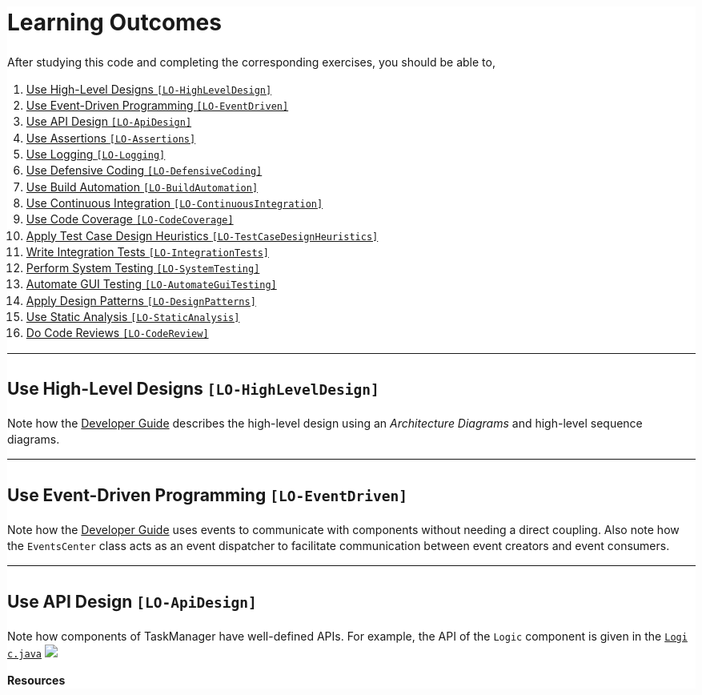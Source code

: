 # Learning Outcomes
After studying this code and completing the corresponding exercises, you should be able to,

1. [Use High-Level Designs `[LO-HighLevelDesign]`](#use-high-level-designs-lo-highleveldesign)
1. [Use Event-Driven Programming `[LO-EventDriven]`](#use-event-driven-programming-lo-eventdriven`)
1. [Use API Design `[LO-ApiDesign]`](#use-api-design-lo-apidesign)
1. [Use Assertions `[LO-Assertions]`](#use-assertions-lo-assertions)
1. [Use Logging `[LO-Logging]`](#use-logging-lo-logging)
1. [Use Defensive Coding `[LO-DefensiveCoding]`](#use-defensive-coding-lo-defensivecoding)
1. [Use Build Automation `[LO-BuildAutomation]`](#use-build-automation-lo-buildautomation)
1. [Use Continuous Integration `[LO-ContinuousIntegration]`](#use-continuous-integration-lo-continuousintegration)
1. [Use Code Coverage `[LO-CodeCoverage]`](#use-code-coverage-lo-codecoverage)
1. [Apply Test Case Design Heuristics `[LO-TestCaseDesignHeuristics]`](#apply-test-case-design-heuristics-lo-testcasedesignheuristics)
1. [Write Integration Tests `[LO-IntegrationTests]`](#write-integration-tests-lo-integrationtests)
1. [Perform System Testing `[LO-SystemTesting]`](#perform-system-testing-lo-systemtesting)
1. [Automate GUI Testing `[LO-AutomateGuiTesting]`](#automate-gui-testing-lo-automateguitesting)
1. [Apply Design Patterns `[LO-DesignPatterns]`](#apply-design-patterns-lo-designpatterns)
1. [Use Static Analysis `[LO-StaticAnalysis]`](#use-static-analysis-lo-staticanalysis)
1. [Do Code Reviews `[LO-CodeReview]`](#do-code-reviews-lo-codereview)

------------------------------------------------------------------------------------------------------

## Use High-Level Designs `[LO-HighLevelDesign]`

Note how the [Developer Guide](DeveloperGuide.md#architecture) describes the high-level design using an
_Architecture Diagrams_ and high-level sequence diagrams.

------------------------------------------------------------------------------------------------------

## Use Event-Driven Programming `[LO-EventDriven]`

Note how the [Developer Guide](DeveloperGuide.md#architecture) uses events to communicate with components
without needing a direct coupling. Also note how the `EventsCenter` class acts as an event dispatcher to
facilitate communication between event creators and event consumers.

------------------------------------------------------------------------------------------------------

## Use API Design `[LO-ApiDesign]`

Note how components of TaskManager have well-defined APIs. For example, the API of the `Logic` component
is given in the [`Logic.java`](../src/main/java/seedu/geekeep/logic/Logic.java)
<img src="images/LogicClassDiagram.png" width="800"><br>

**Resources**
